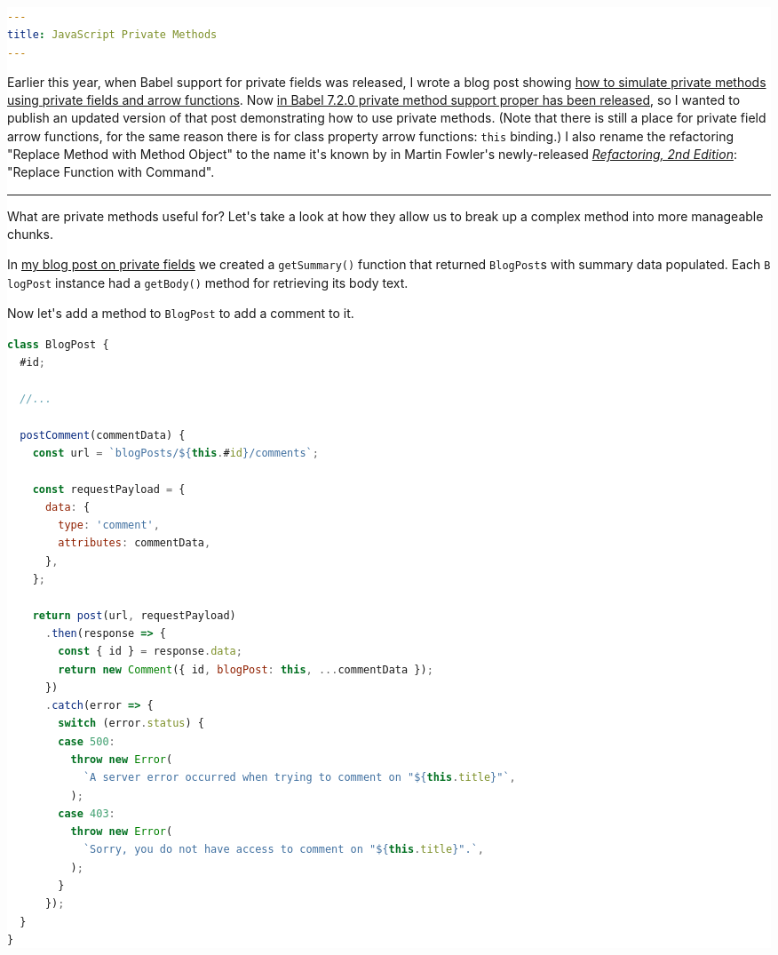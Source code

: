 ```yaml
---
title: JavaScript Private Methods
---
```


Earlier this year, when Babel support for private fields was released, I wrote a blog post showing [how to simulate private methods using private fields and arrow functions](/2018/06/04/private-arrow-functions.html). Now [in Babel 7.2.0 private method support proper has been released](https://babeljs.io/blog/2018/12/03/7.2.0), so I wanted to publish an updated version of that post demonstrating how to use private methods. (Note that there is still a place for private field arrow functions, for the same reason there is for class property arrow functions: `this` binding.) I also rename the refactoring "Replace Method with Method Object" to the name it's known by in Martin Fowler's newly-released [_Refactoring, 2nd Edition_](http://www.informit.com/store/refactoring-improving-the-design-of-existing-code-9780134757599?ranMID=24808): "Replace Function with Command".

***

What are private methods useful for? Let's take a look at how they allow us to break up a complex method into more manageable chunks.

In [my blog post on private fields](https://codingitwrong.com/2018/05/26/javascript-private-fields-and-object-oriented-design.html) we created a `getSummary()` function that returned `BlogPost`s with summary data populated. Each `BlogPost` instance had a `getBody()` method for retrieving its body text.

Now let's add a method to `BlogPost` to add a comment to it.

```javascript
class BlogPost {
  #id;

  //...

  postComment(commentData) {
    const url = `blogPosts/${this.#id}/comments`;

    const requestPayload = {
      data: {
        type: 'comment',
        attributes: commentData,
      },
    };

    return post(url, requestPayload)
      .then(response => {
        const { id } = response.data;
        return new Comment({ id, blogPost: this, ...commentData });
      })
      .catch(error => {
        switch (error.status) {
        case 500:
          throw new Error(
            `A server error occurred when trying to comment on "${this.title}"`,
          );
        case 403:
          throw new Error(
            `Sorry, you do not have access to comment on "${this.title}".`,
          );
        }
      });
  }
}
```
